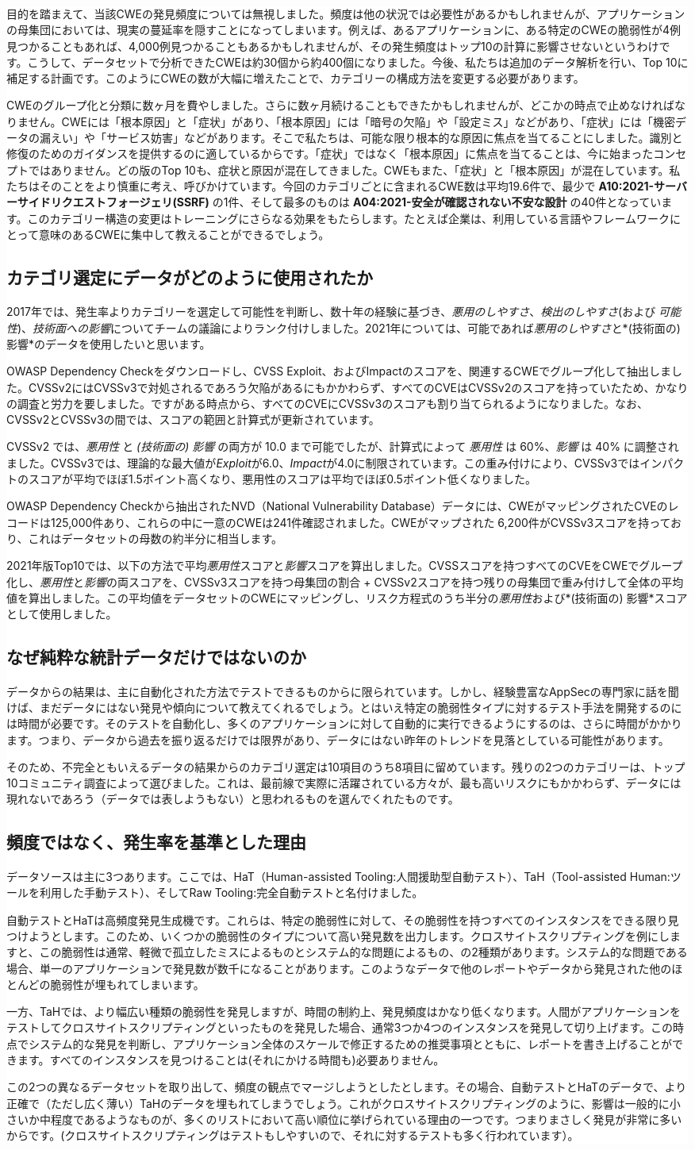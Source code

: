 目的を踏まえて、当該CWEの発見頻度については無視しました。頻度は他の状況では必要性があるかもしれませんが、アプリケーションの母集団においては、現実の蔓延率を隠すことになってしまいます。例えば、あるアプリケーションに、ある特定のCWEの脆弱性が4例見つかることもあれば、4,000例見つかることもあるかもしれませんが、その発生頻度はトップ10の計算に影響させないというわけです。こうして、データセットで分析できたCWEは約30個から約400個になりました。今後、私たちは追加のデータ解析を行い、Top 10に補足する計画です。このようにCWEの数が大幅に増えたことで、カテゴリーの構成方法を変更する必要があります。

CWEのグループ化と分類に数ヶ月を費やしました。さらに数ヶ月続けることもできたかもしれませんが、どこかの時点で止めなければなりません。CWEには「根本原因」と「症状」があり、「根本原因」には「暗号の欠陥」や「設定ミス」などがあり、「症状」には「機密データの漏えい」や「サービス妨害」などがあります。そこで私たちは、可能な限り根本的な原因に焦点を当てることにしました。識別と修復のためのガイダンスを提供するのに適しているからです。「症状」ではなく「根本原因」に焦点を当てることは、今に始まったコンセプトではありません。どの版のTop 10も、症状と原因が混在してきました。CWEもまた、「症状」と「根本原因」が混在しています。私たちはそのことをより慎重に考え、呼びかけています。今回のカテゴリごとに含まれるCWE数は平均19.6件で、最少で **A10:2021-サーバーサイドリクエストフォージェリ(SSRF)** の1件、そして最多のものは **A04:2021-安全が確認されない不安な設計** の40件となっています。このカテゴリー構造の変更はトレーニングにさらなる効果をもたらします。たとえば企業は、利用している言語やフレームワークにとって意味のあるCWEに集中して教えることができるでしょう。

## カテゴリ選定にデータがどのように使用されたか

2017年では、発生率よりカテゴリーを選定して可能性を判断し、数十年の経験に基づき、*悪用のしやすさ*、*検出のしやすさ*(および *可能性*)、*技術面への影響*についてチームの議論によりランク付けしました。2021年については、可能であれば*悪用のしやすさ*と*(技術面の) 影響*のデータを使用したいと思います。

OWASP Dependency Checkをダウンロードし、CVSS Exploit、およびImpactのスコアを、関連するCWEでグループ化して抽出しました。CVSSv2にはCVSSv3で対処されるであろう欠陥があるにもかかわらず、すべてのCVEはCVSSv2のスコアを持っていたため、かなりの調査と労力を要しました。ですがある時点から、すべてのCVEにCVSSv3のスコアも割り当てられるようになりました。なお、CVSSv2とCVSSv3の間では、スコアの範囲と計算式が更新されています。

CVSSv2 では、*悪用性* と *(技術面の) 影響* の両方が 10.0 まで可能でしたが、計算式によって *悪用性* は 60%、*影響* は 40% に調整されました。CVSSv3では、理論的な最大値が*Exploit*が6.0、*Impact*が4.0に制限されています。この重み付けにより、CVSSv3ではインパクトのスコアが平均でほぼ1.5ポイント高くなり、悪用性のスコアは平均でほぼ0.5ポイント低くなりました。

OWASP Dependency Checkから抽出されたNVD（National Vulnerability Database）データには、CWEがマッピングされたCVEのレコードは125,000件あり、これらの中に一意のCWEは241件確認されました。CWEがマップされた 6,200件がCVSSv3スコアを持っており、これはデータセットの母数の約半分に相当します。

2021年版Top10では、以下の方法で平均*悪用性*スコアと*影響*スコアを算出しました。CVSSスコアを持つすべてのCVEをCWEでグループ化し、*悪用性*と*影響*の両スコアを、CVSSv3スコアを持つ母集団の割合 + CVSSv2スコアを持つ残りの母集団で重み付けして全体の平均値を算出しました。この平均値をデータセットのCWEにマッピングし、リスク方程式のうち半分の*悪用性*および*(技術面の) 影響*スコアとして使用しました。

## なぜ純粋な統計データだけではないのか

データからの結果は、主に自動化された方法でテストできるものからに限られています。しかし、経験豊富なAppSecの専門家に話を聞けば、まだデータにはない発見や傾向について教えてくれるでしょう。とはいえ特定の脆弱性タイプに対するテスト手法を開発するのには時間が必要です。そのテストを自動化し、多くのアプリケーションに対して自動的に実行できるようにするのは、さらに時間がかかります。つまり、データから過去を振り返るだけでは限界があり、データにはない昨年のトレンドを見落としている可能性があります。

そのため、不完全ともいえるデータの結果からのカテゴリ選定は10項目のうち8項目に留めています。残りの2つのカテゴリーは、トップ10コミュニティ調査によって選びました。これは、最前線で実際に活躍されている方々が、最も高いリスクにもかかわらず、データには現れないであろう（データでは表しようもない）と思われるものを選んでくれたものです。

## 頻度ではなく、発生率を基準とした理由

データソースは主に3つあります。ここでは、HaT（Human-assisted Tooling:人間援助型自動テスト）、TaH（Tool-assisted Human:ツールを利用した手動テスト）、そしてRaw Tooling:完全自動テストと名付けました。

自動テストとHaTは高頻度発見生成機です。これらは、特定の脆弱性に対して、その脆弱性を持つすべてのインスタンスをできる限り見つけようとします。このため、いくつかの脆弱性のタイプについて高い発見数を出力します。クロスサイトスクリプティングを例にしますと、この脆弱性は通常、軽微で孤立したミスによるものとシステム的な問題によるもの、の2種類があります。システム的な問題である場合、単一のアプリケーションで発見数が数千になることがあります。このようなデータで他のレポートやデータから発見された他のほとんどの脆弱性が埋もれてしまいます。

一方、TaHでは、より幅広い種類の脆弱性を発見しますが、時間の制約上、発見頻度はかなり低くなります。人間がアプリケーションをテストしてクロスサイトスクリプティングといったものを発見した場合、通常3つか4つのインスタンスを発見して切り上げます。この時点でシステム的な発見を判断し、アプリケーション全体のスケールで修正するための推奨事項とともに、レポートを書き上げることができます。すべてのインスタンスを見つけることは(それにかける時間も)必要ありません。

この2つの異なるデータセットを取り出して、頻度の観点でマージしようとしたとします。その場合、自動テストとHaTのデータで、より正確で（ただし広く薄い）TaHのデータを埋もれてしまうでしょう。これがクロスサイトスクリプティングのように、影響は一般的に小さいか中程度であるようなものが、多くのリストにおいて高い順位に挙げられている理由の一つです。つまりまさしく発見が非常に多いからです。(クロスサイトスクリプティングはテストもしやすいので、それに対するテストも多く行われています）。
